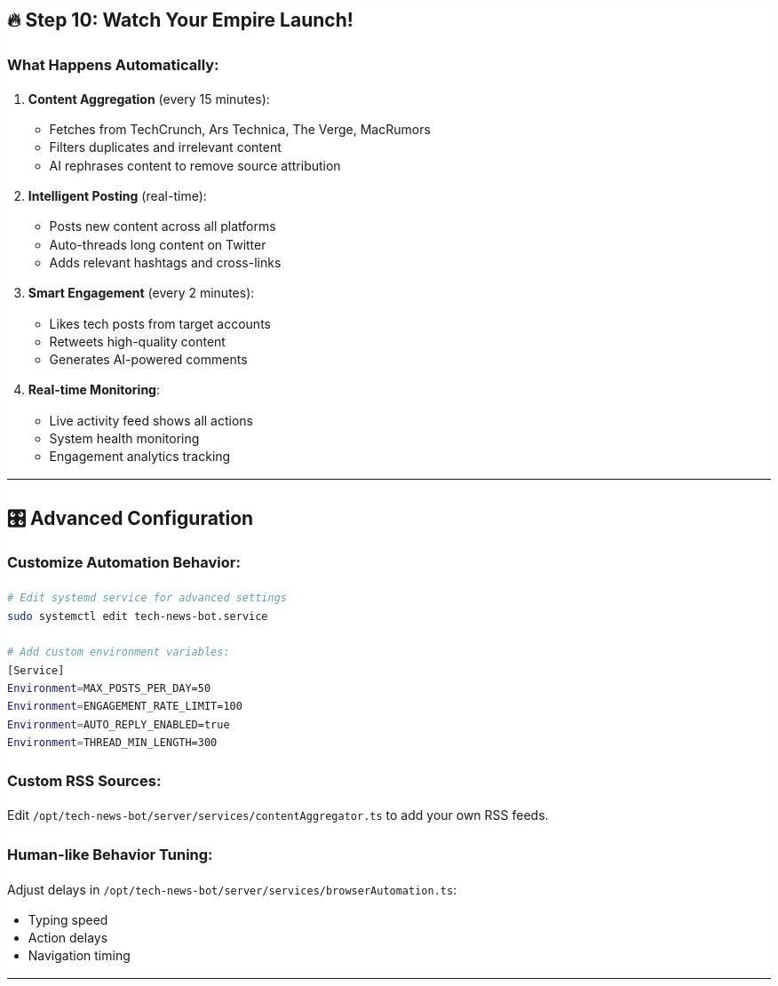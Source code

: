 
## 🔥 Step 10: Watch Your Empire Launch!

### What Happens Automatically:
1. **Content Aggregation** (every 15 minutes):
   - Fetches from TechCrunch, Ars Technica, The Verge, MacRumors
   - Filters duplicates and irrelevant content
   - AI rephrases content to remove source attribution

2. **Intelligent Posting** (real-time):
   - Posts new content across all platforms
   - Auto-threads long content on Twitter
   - Adds relevant hashtags and cross-links

3. **Smart Engagement** (every 2 minutes):
   - Likes tech posts from target accounts
   - Retweets high-quality content
   - Generates AI-powered comments

4. **Real-time Monitoring**:
   - Live activity feed shows all actions
   - System health monitoring
   - Engagement analytics tracking

---

## 🎛️ Advanced Configuration

### Customize Automation Behavior:
```bash
# Edit systemd service for advanced settings
sudo systemctl edit tech-news-bot.service

# Add custom environment variables:
[Service]
Environment=MAX_POSTS_PER_DAY=50
Environment=ENGAGEMENT_RATE_LIMIT=100
Environment=AUTO_REPLY_ENABLED=true
Environment=THREAD_MIN_LENGTH=300
```

### Custom RSS Sources:
Edit `/opt/tech-news-bot/server/services/contentAggregator.ts` to add your own RSS feeds.

### Human-like Behavior Tuning:
Adjust delays in `/opt/tech-news-bot/server/services/browserAutomation.ts`:
- Typing speed
- Action delays  
- Navigation timing

---
